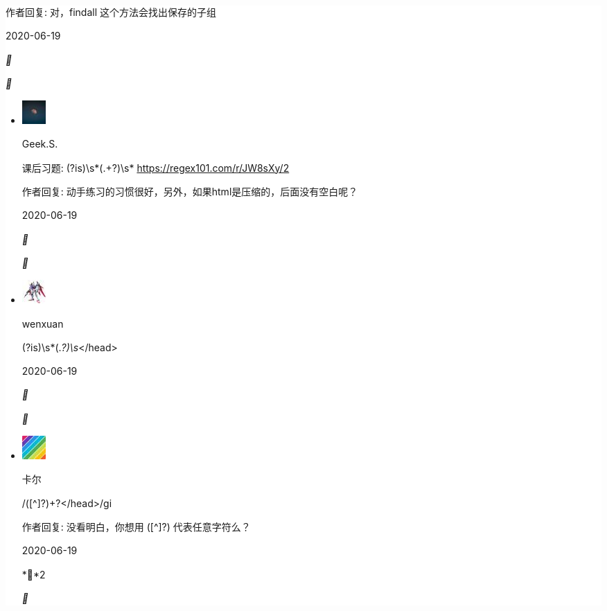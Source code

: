   作者回复: 对，findall 这个方法会找出保存的子组

  2020-06-19

  **

  **

- ![img](04%20_%20%E5%8C%B9%E9%85%8D%E6%A8%A1%E5%BC%8F%EF%BC%9A%E4%B8%80%E6%AC%A1%E6%80%A7%E6%8E%8C%E6%8F%A1%E6%AD%A3%E5%88%99%E4%B8%AD%E5%B8%B8%E8%A7%81%E7%9A%844%E7%A7%8D%E5%8C%B9%E9%85%8D%E6%A8%A1%E5%BC%8F.resource/resize,m_fill,h_34,w_34-1662309124654-1035.jpeg)

  Geek.S.

  课后习题: (?is)<head>\s*(.+?)\s*</head>  https://regex101.com/r/JW8sXy/2

  作者回复: 动手练习的习惯很好，另外，如果html是压缩的，<head>后面没有空白呢？

  2020-06-19

  **

  **

- ![img](04%20_%20%E5%8C%B9%E9%85%8D%E6%A8%A1%E5%BC%8F%EF%BC%9A%E4%B8%80%E6%AC%A1%E6%80%A7%E6%8E%8C%E6%8F%A1%E6%AD%A3%E5%88%99%E4%B8%AD%E5%B8%B8%E8%A7%81%E7%9A%844%E7%A7%8D%E5%8C%B9%E9%85%8D%E6%A8%A1%E5%BC%8F.resource/resize,m_fill,h_34,w_34-1662309124654-1036.jpeg)

  wenxuan

  (?is)<head>\s*(.*?)\s*<\/head>

  2020-06-19

  **

  **

- ![img](04%20_%20%E5%8C%B9%E9%85%8D%E6%A8%A1%E5%BC%8F%EF%BC%9A%E4%B8%80%E6%AC%A1%E6%80%A7%E6%8E%8C%E6%8F%A1%E6%AD%A3%E5%88%99%E4%B8%AD%E5%B8%B8%E8%A7%81%E7%9A%844%E7%A7%8D%E5%8C%B9%E9%85%8D%E6%A8%A1%E5%BC%8F.resource/resize,m_fill,h_34,w_34-1662309124654-1029.jpeg)

  卡尔

  /<head>([^]?)+?<\/head>/gi

  作者回复: 没看明白，你想用 ([^]?) 代表任意字符么？

  2020-06-19

  **2

  **
